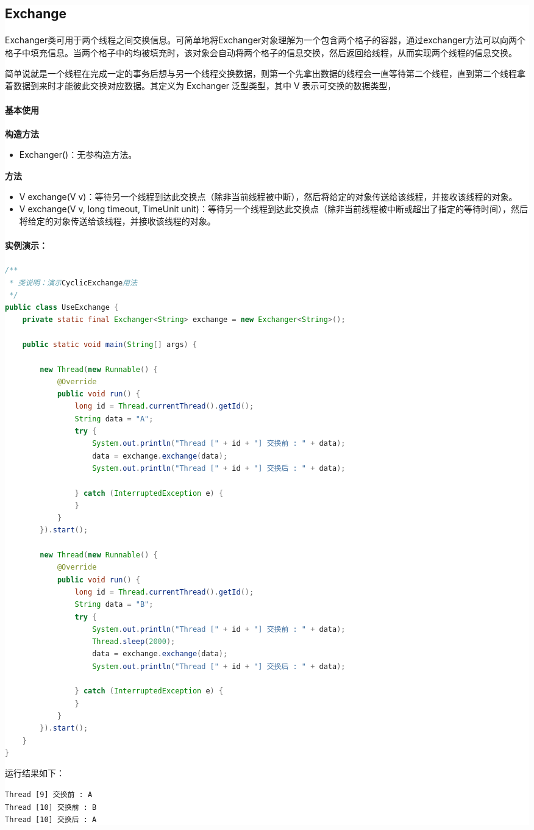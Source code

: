 ## Exchange
Exchanger类可用于两个线程之间交换信息。可简单地将Exchanger对象理解为一个包含两个格子的容器，通过exchanger方法可以向两个格子中填充信息。当两个格子中的均被填充时，该对象会自动将两个格子的信息交换，然后返回给线程，从而实现两个线程的信息交换。

简单说就是一个线程在完成一定的事务后想与另一个线程交换数据，则第一个先拿出数据的线程会一直等待第二个线程，直到第二个线程拿着数据到来时才能彼此交换对应数据。其定义为 Exchanger<V> 泛型类型，其中 V 表示可交换的数据类型，

#### 基本使用
**构造方法**
- Exchanger()：无参构造方法。

**方法**
- V exchange(V v)：等待另一个线程到达此交换点（除非当前线程被中断），然后将给定的对象传送给该线程，并接收该线程的对象。
- V exchange(V v, long timeout, TimeUnit unit)：等待另一个线程到达此交换点（除非当前线程被中断或超出了指定的等待时间），然后将给定的对象传送给该线程，并接收该线程的对象。

#### 实例演示：
```java
/**
 * 类说明：演示CyclicExchange用法
 */
public class UseExchange {
    private static final Exchanger<String> exchange = new Exchanger<String>();

    public static void main(String[] args) {

        new Thread(new Runnable() {
            @Override
            public void run() {
                long id = Thread.currentThread().getId();
                String data = "A";
                try {
                    System.out.println("Thread [" + id + "] 交换前 : " + data);
                    data = exchange.exchange(data);
                    System.out.println("Thread [" + id + "] 交换后 : " + data);

                } catch (InterruptedException e) {
                }
            }
        }).start();

        new Thread(new Runnable() {
            @Override
            public void run() {
                long id = Thread.currentThread().getId();
                String data = "B";
                try {
                    System.out.println("Thread [" + id + "] 交换前 : " + data);
                    Thread.sleep(2000);
                    data = exchange.exchange(data);
                    System.out.println("Thread [" + id + "] 交换后 : " + data);

                } catch (InterruptedException e) {
                }
            }
        }).start();
    }
}
```
运行结果如下：
```
Thread [9] 交换前 : A
Thread [10] 交换前 : B
Thread [10] 交换后 : A
```